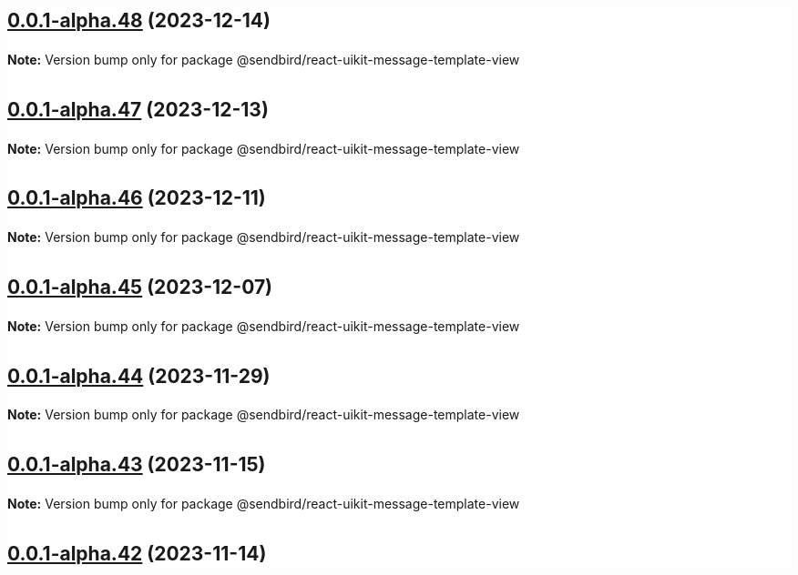 ## [0.0.1-alpha.48](https://github.com/sendbird/sendbird-uikit-core-ts/compare/v0.0.1-alpha.39...v0.0.1-alpha.48) (2023-12-14)

**Note:** Version bump only for package @sendbird/react-uikit-message-template-view





## [0.0.1-alpha.47](https://github.com/sendbird/sendbird-uikit-core-ts/compare/v0.0.1-alpha.39...v0.0.1-alpha.47) (2023-12-13)

**Note:** Version bump only for package @sendbird/react-uikit-message-template-view





## [0.0.1-alpha.46](https://github.com/sendbird/sendbird-uikit-core-ts/compare/v0.0.1-alpha.39...v0.0.1-alpha.46) (2023-12-11)

**Note:** Version bump only for package @sendbird/react-uikit-message-template-view





## [0.0.1-alpha.45](https://github.com/sendbird/sendbird-uikit-core-ts/compare/v0.0.1-alpha.39...v0.0.1-alpha.45) (2023-12-07)

**Note:** Version bump only for package @sendbird/react-uikit-message-template-view





## [0.0.1-alpha.44](https://github.com/sendbird/sendbird-uikit-core-ts/compare/v0.0.1-alpha.39...v0.0.1-alpha.44) (2023-11-29)

**Note:** Version bump only for package @sendbird/react-uikit-message-template-view





## [0.0.1-alpha.43](https://github.com/sendbird/sendbird-uikit-core-ts/compare/v0.0.1-alpha.39...v0.0.1-alpha.43) (2023-11-15)

**Note:** Version bump only for package @sendbird/react-uikit-message-template-view





## [0.0.1-alpha.42](https://github.com/sendbird/sendbird-uikit-core-ts/compare/v0.0.1-alpha.39...v0.0.1-alpha.42) (2023-11-14)
